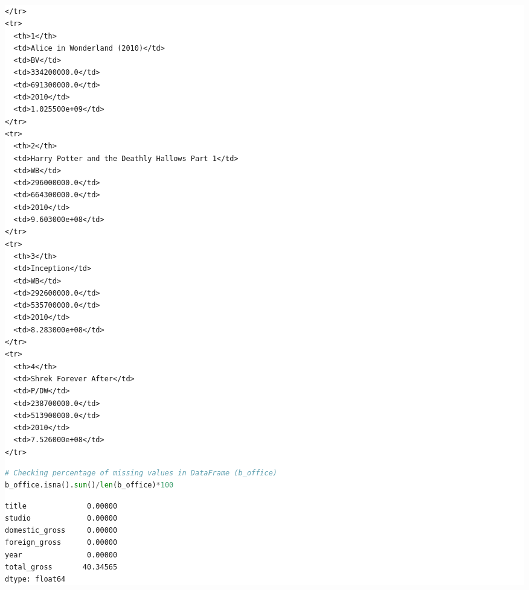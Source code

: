     </tr>
    <tr>
      <th>1</th>
      <td>Alice in Wonderland (2010)</td>
      <td>BV</td>
      <td>334200000.0</td>
      <td>691300000.0</td>
      <td>2010</td>
      <td>1.025500e+09</td>
    </tr>
    <tr>
      <th>2</th>
      <td>Harry Potter and the Deathly Hallows Part 1</td>
      <td>WB</td>
      <td>296000000.0</td>
      <td>664300000.0</td>
      <td>2010</td>
      <td>9.603000e+08</td>
    </tr>
    <tr>
      <th>3</th>
      <td>Inception</td>
      <td>WB</td>
      <td>292600000.0</td>
      <td>535700000.0</td>
      <td>2010</td>
      <td>8.283000e+08</td>
    </tr>
    <tr>
      <th>4</th>
      <td>Shrek Forever After</td>
      <td>P/DW</td>
      <td>238700000.0</td>
      <td>513900000.0</td>
      <td>2010</td>
      <td>7.526000e+08</td>
    </tr>
  </tbody>
</table>
</div>




```python
# Checking percentage of missing values in DataFrame (b_office)
b_office.isna().sum()/len(b_office)*100
```




    title              0.00000
    studio             0.00000
    domestic_gross     0.00000
    foreign_gross      0.00000
    year               0.00000
    total_gross       40.34565
    dtype: float64
